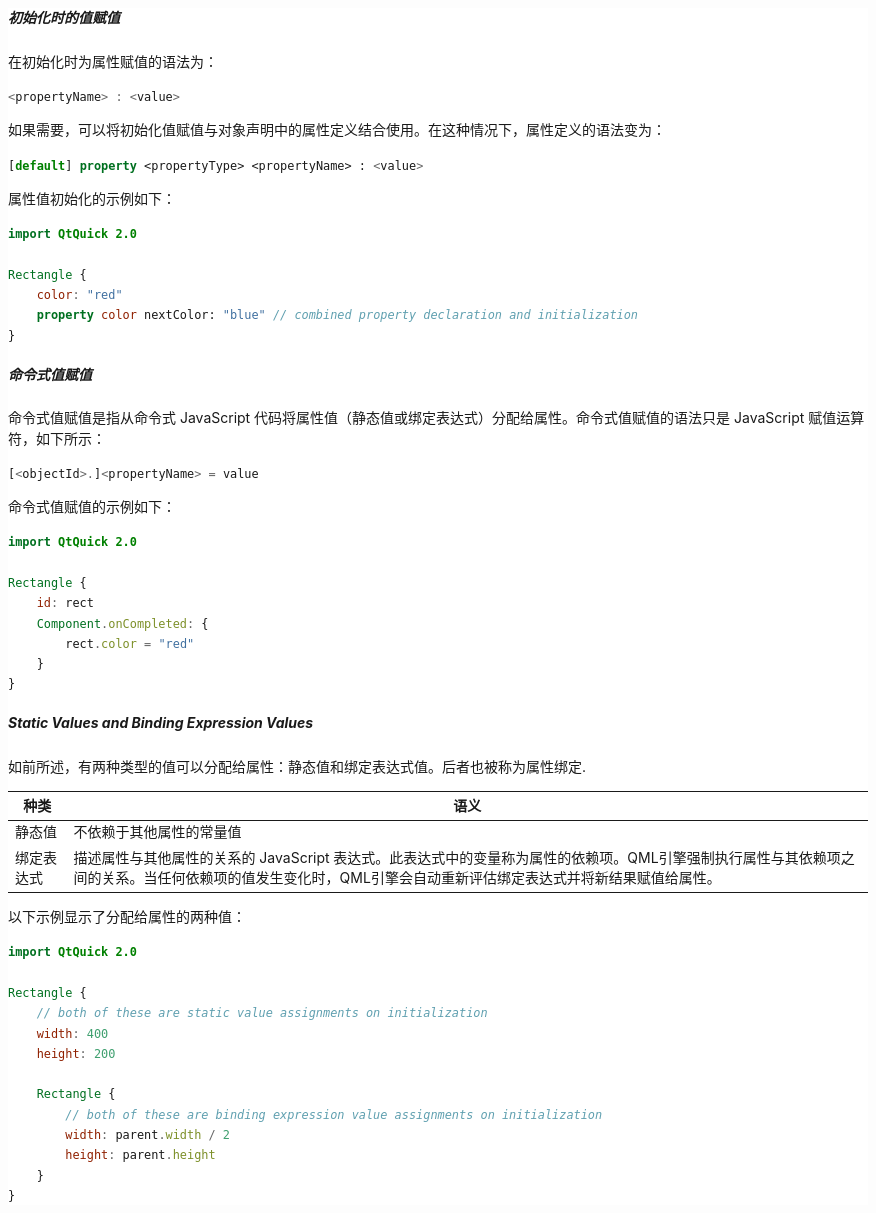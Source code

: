 ##### 初始化时的值赋值

在初始化时为属性赋值的语法为：

```qml
<propertyName> : <value>
```

如果需要，可以将初始化值赋值与对象声明中的属性定义结合使用。在这种情况下，属性定义的语法变为：

```qml
[default] property <propertyType> <propertyName> : <value>
```

属性值初始化的示例如下：

```qml
import QtQuick 2.0

Rectangle {
    color: "red"
    property color nextColor: "blue" // combined property declaration and initialization
}
```

##### 命令式值赋值

命令式值赋值是指从命令式 JavaScript 代码将属性值（静态值或绑定表达式）分配给属性。命令式值赋值的语法只是 JavaScript 赋值运算符，如下所示：

```qml
[<objectId>.]<propertyName> = value
```

命令式值赋值的示例如下：

```qml
import QtQuick 2.0

Rectangle {
    id: rect
    Component.onCompleted: {
        rect.color = "red"
    }
}
```

##### Static Values and Binding Expression Values

如前所述，有两种类型的值可以分配给属性：静态值和绑定表达式值。后者也被称为属性绑定.

|种类|语义|
|--|--|
|静态值|不依赖于其他属性的常量值|
|绑定表达式|描述属性与其他属性的关系的 JavaScript 表达式。此表达式中的变量称为属性的依赖项。QML引擎强制执行属性与其依赖项之间的关系。当任何依赖项的值发生变化时，QML引擎会自动重新评估绑定表达式并将新结果赋值给属性。|

以下示例显示了分配给属性的两种值：

```qml
import QtQuick 2.0

Rectangle {
    // both of these are static value assignments on initialization
    width: 400
    height: 200

    Rectangle {
        // both of these are binding expression value assignments on initialization
        width: parent.width / 2
        height: parent.height
    }
}
```
